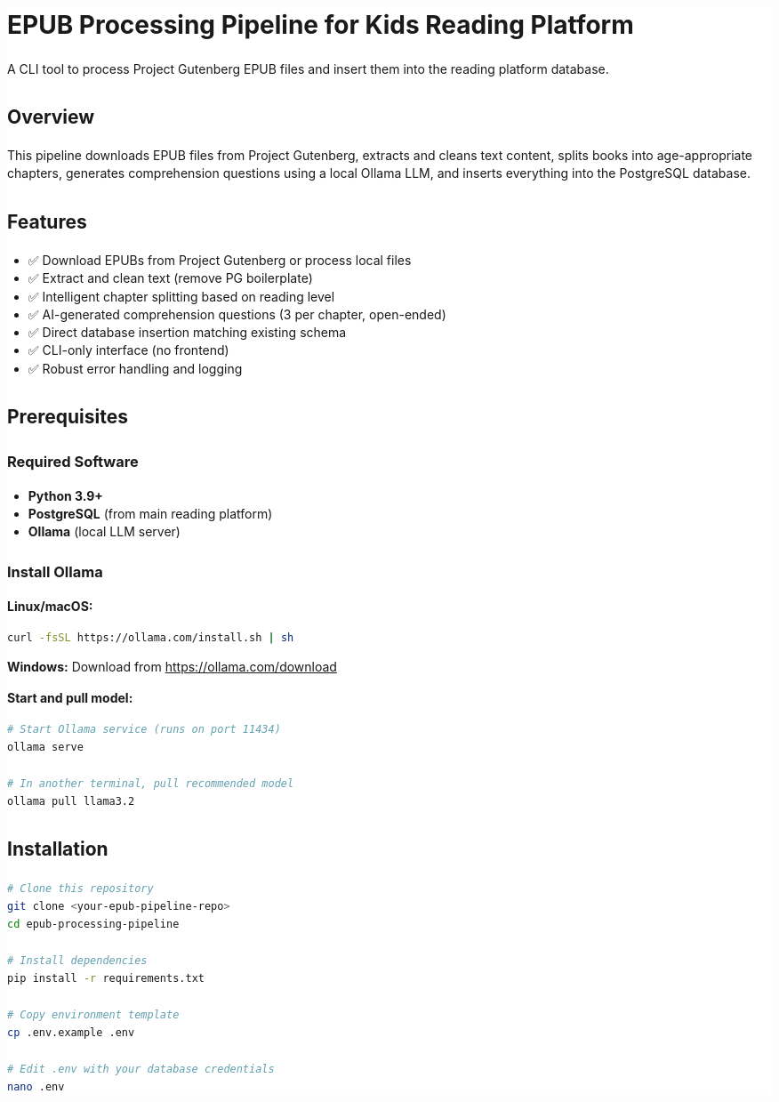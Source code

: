 # EPUB Processing Pipeline for Kids Reading Platform

A CLI tool to process Project Gutenberg EPUB files and insert them into the reading platform database.

## Overview

This pipeline downloads EPUB files from Project Gutenberg, extracts and cleans text content, splits books into age-appropriate chapters, generates comprehension questions using a local Ollama LLM, and inserts everything into the PostgreSQL database.

## Features

- ✅ Download EPUBs from Project Gutenberg or process local files
- ✅ Extract and clean text (remove PG boilerplate)
- ✅ Intelligent chapter splitting based on reading level
- ✅ AI-generated comprehension questions (3 per chapter, open-ended)
- ✅ Direct database insertion matching existing schema
- ✅ CLI-only interface (no frontend)
- ✅ Robust error handling and logging

## Prerequisites

### Required Software
- **Python 3.9+**
- **PostgreSQL** (from main reading platform)
- **Ollama** (local LLM server)

### Install Ollama

**Linux/macOS:**
```bash
curl -fsSL https://ollama.com/install.sh | sh
```

**Windows:**
Download from https://ollama.com/download

**Start and pull model:**
```bash
# Start Ollama service (runs on port 11434)
ollama serve

# In another terminal, pull recommended model
ollama pull llama3.2
```

## Installation

```bash
# Clone this repository
git clone <your-epub-pipeline-repo>
cd epub-processing-pipeline

# Install dependencies
pip install -r requirements.txt

# Copy environment template
cp .env.example .env

# Edit .env with your database credentials
nano .env
```
